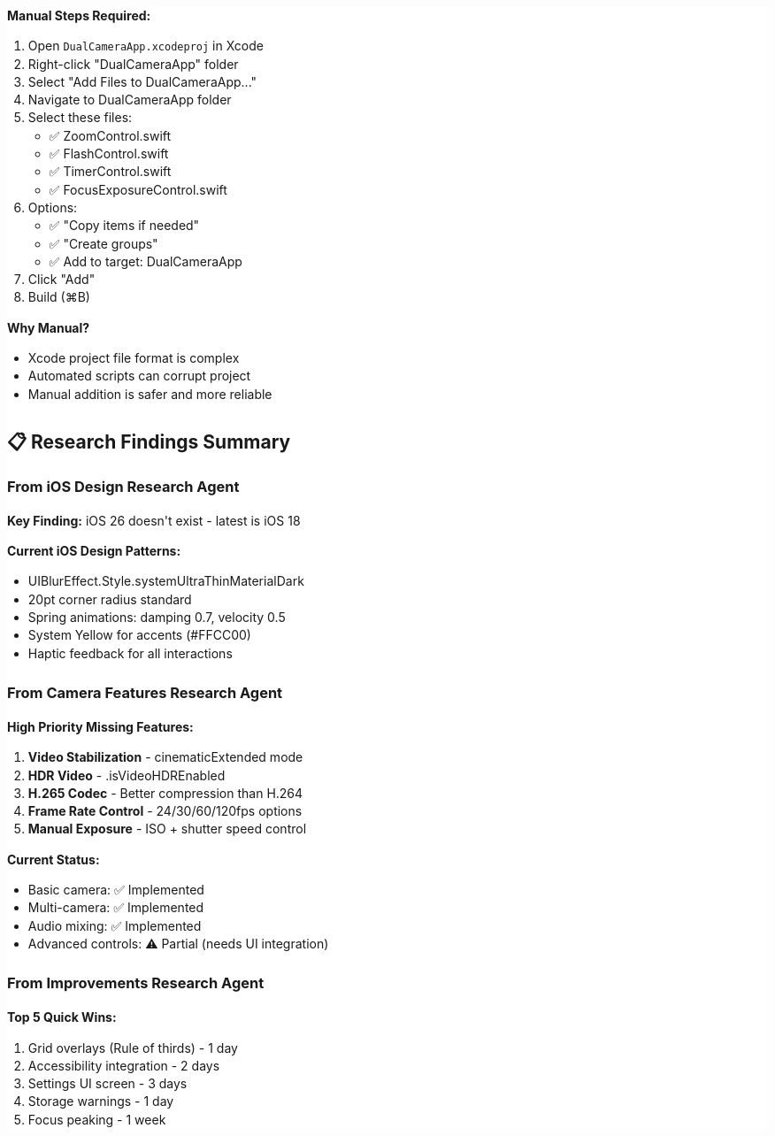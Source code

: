 **Manual Steps Required:**
1. Open `DualCameraApp.xcodeproj` in Xcode
2. Right-click "DualCameraApp" folder
3. Select "Add Files to DualCameraApp..."
4. Navigate to DualCameraApp folder
5. Select these files:
   - ✅ ZoomControl.swift
   - ✅ FlashControl.swift  
   - ✅ TimerControl.swift
   - ✅ FocusExposureControl.swift
6. Options:
   - ✅ "Copy items if needed"
   - ✅ "Create groups"
   - ✅ Add to target: DualCameraApp
7. Click "Add"
8. Build (⌘B)

**Why Manual?**
- Xcode project file format is complex
- Automated scripts can corrupt project
- Manual addition is safer and more reliable

## 📋 Research Findings Summary

### From iOS Design Research Agent
**Key Finding:** iOS 26 doesn't exist - latest is iOS 18

**Current iOS Design Patterns:**
- UIBlurEffect.Style.systemUltraThinMaterialDark
- 20pt corner radius standard
- Spring animations: damping 0.7, velocity 0.5
- System Yellow for accents (#FFCC00)
- Haptic feedback for all interactions

### From Camera Features Research Agent
**High Priority Missing Features:**
1. **Video Stabilization** - cinematicExtended mode
2. **HDR Video** - .isVideoHDREnabled
3. **H.265 Codec** - Better compression than H.264
4. **Frame Rate Control** - 24/30/60/120fps options
5. **Manual Exposure** - ISO + shutter speed control

**Current Status:**
- Basic camera: ✅ Implemented
- Multi-camera: ✅ Implemented
- Audio mixing: ✅ Implemented
- Advanced controls: ⚠️ Partial (needs UI integration)

### From Improvements Research Agent
**Top 5 Quick Wins:**
1. Grid overlays (Rule of thirds) - 1 day
2. Accessibility integration - 2 days  
3. Settings UI screen - 3 days
4. Storage warnings - 1 day
5. Focus peaking - 1 week
